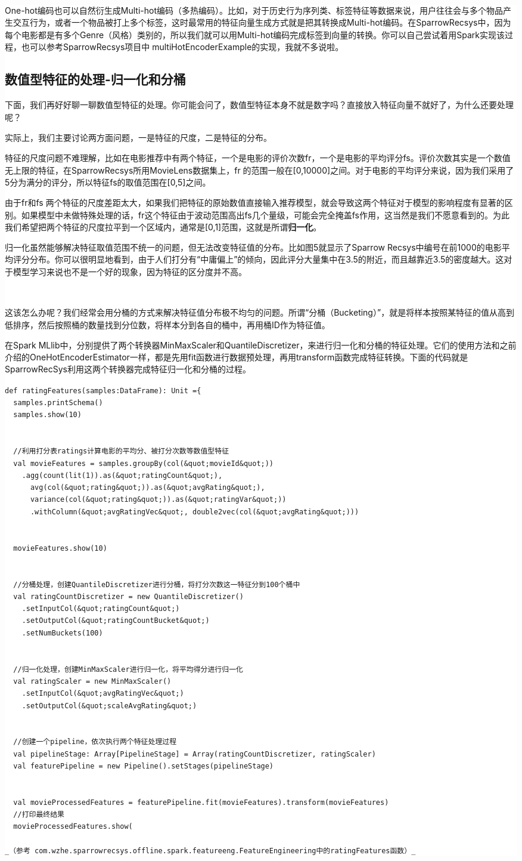 One-hot编码也可以自然衍生成Multi-hot编码（多热编码）。比如，对于历史行为序列类、标签特征等数据来说，用户往往会与多个物品产生交互行为，或者一个物品被打上多个标签，这时最常用的特征向量生成方式就是把其转换成Multi-hot编码。在SparrowRecsys中，因为每个电影都是有多个Genre（风格）类别的，所以我们就可以用Multi-hot编码完成标签到向量的转换。你可以自己尝试着用Spark实现该过程，也可以参考SparrowRecsys项目中 multiHotEncoderExample的实现，我就不多说啦。

## 数值型特征的处理-归一化和分桶

下面，我们再好好聊一聊数值型特征的处理。你可能会问了，数值型特征本身不就是数字吗？直接放入特征向量不就好了，为什么还要处理呢？

实际上，我们主要讨论两方面问题，一是特征的尺度，二是特征的分布。

特征的尺度问题不难理解，比如在电影推荐中有两个特征，一个是电影的评价次数fr，一个是电影的平均评分fs。评价次数其实是一个数值无上限的特征，在SparrowRecsys所用MovieLens数据集上，fr 的范围一般在[0,10000]之间。对于电影的平均评分来说，因为我们采用了5分为满分的评分，所以特征fs的取值范围在[0,5]之间。

由于fr和fs 两个特征的尺度差距太大，如果我们把特征的原始数值直接输入推荐模型，就会导致这两个特征对于模型的影响程度有显著的区别。如果模型中未做特殊处理的话，fr这个特征由于波动范围高出fs几个量级，可能会完全掩盖fs作用，这当然是我们不愿意看到的。为此我们希望把两个特征的尺度拉平到一个区域内，通常是[0,1]范围，这就是所谓**归一化**。

归一化虽然能够解决特征取值范围不统一的问题，但无法改变特征值的分布。比如图5就显示了Sparrow Recsys中编号在前1000的电影平均评分分布。你可以很明显地看到，由于人们打分有“中庸偏上”的倾向，因此评分大量集中在3.5的附近，而且越靠近3.5的密度越大。这对于模型学习来说也不是一个好的现象，因为特征的区分度并不高。

<img src="https://static001.geekbang.org/resource/image/56/4e/5675f0777bd9275b5cdd8aa166cebd4e.jpeg" alt="" title="图5 电影的平均评分分布">

这该怎么办呢？我们经常会用分桶的方式来解决特征值分布极不均匀的问题。所谓“分桶（Bucketing）”，就是将样本按照某特征的值从高到低排序，然后按照桶的数量找到分位数，将样本分到各自的桶中，再用桶ID作为特征值。

在Spark MLlib中，分别提供了两个转换器MinMaxScaler和QuantileDiscretizer，来进行归一化和分桶的特征处理。它们的使用方法和之前介绍的OneHotEncoderEstimator一样，都是先用fit函数进行数据预处理，再用transform函数完成特征转换。下面的代码就是SparrowRecSys利用这两个转换器完成特征归一化和分桶的过程。

```
def ratingFeatures(samples:DataFrame): Unit ={
  samples.printSchema()
  samples.show(10)


  //利用打分表ratings计算电影的平均分、被打分次数等数值型特征
  val movieFeatures = samples.groupBy(col(&quot;movieId&quot;))
    .agg(count(lit(1)).as(&quot;ratingCount&quot;),
      avg(col(&quot;rating&quot;)).as(&quot;avgRating&quot;),
      variance(col(&quot;rating&quot;)).as(&quot;ratingVar&quot;))
      .withColumn(&quot;avgRatingVec&quot;, double2vec(col(&quot;avgRating&quot;)))


  movieFeatures.show(10)


  //分桶处理，创建QuantileDiscretizer进行分桶，将打分次数这一特征分到100个桶中
  val ratingCountDiscretizer = new QuantileDiscretizer()
    .setInputCol(&quot;ratingCount&quot;)
    .setOutputCol(&quot;ratingCountBucket&quot;)
    .setNumBuckets(100)


  //归一化处理，创建MinMaxScaler进行归一化，将平均得分进行归一化
  val ratingScaler = new MinMaxScaler()
    .setInputCol(&quot;avgRatingVec&quot;)
    .setOutputCol(&quot;scaleAvgRating&quot;)


  //创建一个pipeline，依次执行两个特征处理过程
  val pipelineStage: Array[PipelineStage] = Array(ratingCountDiscretizer, ratingScaler)
  val featurePipeline = new Pipeline().setStages(pipelineStage)


  val movieProcessedFeatures = featurePipeline.fit(movieFeatures).transform(movieFeatures)
  //打印最终结果
  movieProcessedFeatures.show(

_（参考 com.wzhe.sparrowrecsys.offline.spark.featureeng.FeatureEngineering中的ratingFeatures函数）_
```